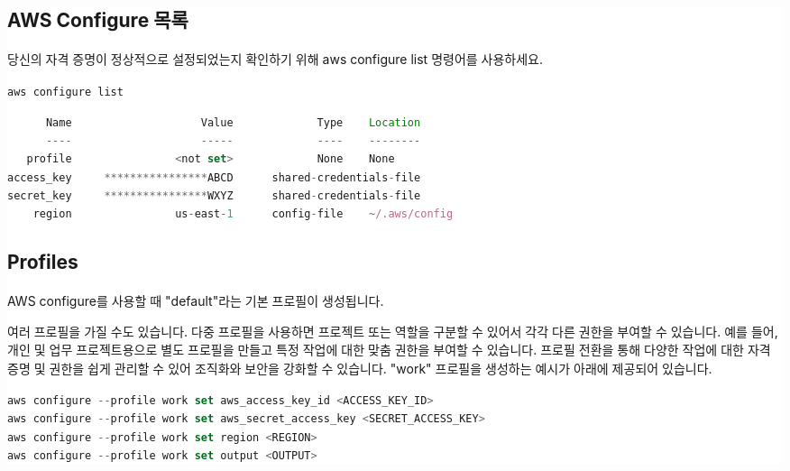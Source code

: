 ## AWS Configure 목록



<ins class="adsbygoogle"
     style="display:block"
     data-ad-client="ca-pub-4877378276818686"
     data-ad-slot="1107185301"
     data-ad-format="auto"
     data-full-width-responsive="true"></ins>

<script>
     (adsbygoogle = window.adsbygoogle || []).push({});
</script>

당신의 자격 증명이 정상적으로 설정되었는지 확인하기 위해 aws configure list 명령어를 사용하세요.

```js
aws configure list
```

```js
      Name                    Value             Type    Location
      ----                    -----             ----    --------
   profile                <not set>             None    None
access_key     ****************ABCD      shared-credentials-file
secret_key     ****************WXYZ      shared-credentials-file
    region                us-east-1      config-file    ~/.aws/config
```

## Profiles



<ins class="adsbygoogle"
     style="display:block"
     data-ad-client="ca-pub-4877378276818686"
     data-ad-slot="1107185301"
     data-ad-format="auto"
     data-full-width-responsive="true"></ins>

<script>
     (adsbygoogle = window.adsbygoogle || []).push({});
</script>

AWS configure를 사용할 때 "default"라는 기본 프로필이 생성됩니다.

여러 프로필을 가질 수도 있습니다. 다중 프로필을 사용하면 프로젝트 또는 역할을 구분할 수 있어서 각각 다른 권한을 부여할 수 있습니다. 예를 들어, 개인 및 업무 프로젝트용으로 별도 프로필을 만들고 특정 작업에 대한 맞춤 권한을 부여할 수 있습니다. 프로필 전환을 통해 다양한 작업에 대한 자격 증명 및 권한을 쉽게 관리할 수 있어 조직화와 보안을 강화할 수 있습니다. "work" 프로필을 생성하는 예시가 아래에 제공되어 있습니다.

```js
aws configure --profile work set aws_access_key_id <ACCESS_KEY_ID>
aws configure --profile work set aws_secret_access_key <SECRET_ACCESS_KEY>
aws configure --profile work set region <REGION>
aws configure --profile work set output <OUTPUT>
```

